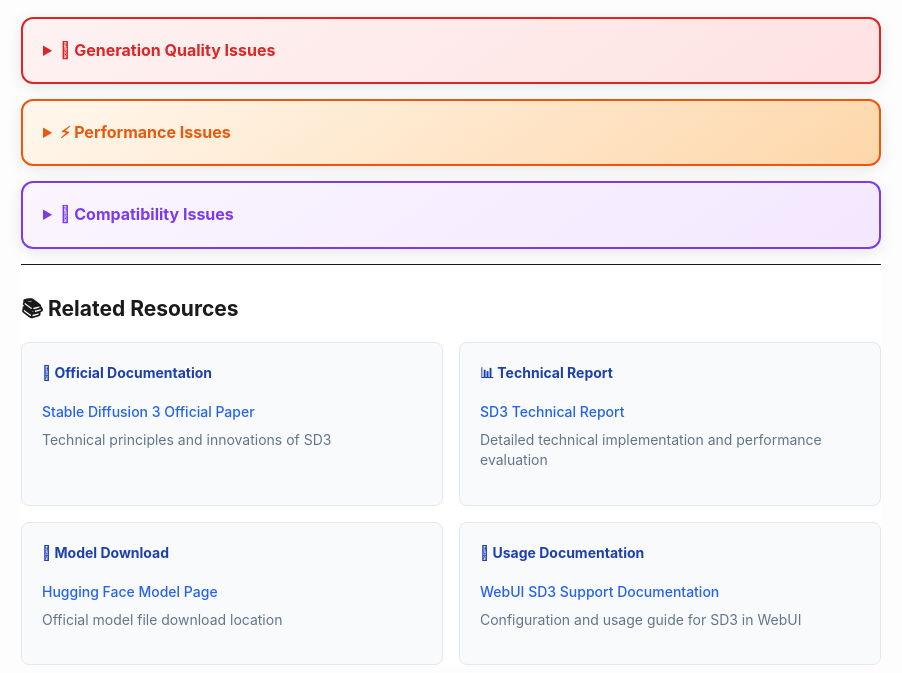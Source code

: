 <details style="border: 2px solid #dc2626; border-radius: 12px; padding: 20px; margin: 15px 0; background: linear-gradient(145deg, #fef2f2, #fee2e2); box-shadow: 0 4px 15px rgba(0,0,0,0.1);"><summary style="font-weight: bold; font-size: 16px; color: #dc2626; cursor: pointer;">🎨 Generation Quality Issues</summary></details>

<details style="border: 2px solid #ea580c; border-radius: 12px; padding: 20px; margin: 15px 0; background: linear-gradient(145deg, #fff7ed, #fed7aa); box-shadow: 0 4px 15px rgba(0,0,0,0.1);"><summary style="font-weight: bold; font-size: 16px; color: #ea580c; cursor: pointer;">⚡ Performance Issues</summary></details>

<details style="border: 2px solid #7c3aed; border-radius: 12px; padding: 20px; margin: 15px 0; background: linear-gradient(145deg, #faf5ff, #f3e8ff); box-shadow: 0 4px 15px rgba(0,0,0,0.1);"><summary style="font-weight: bold; font-size: 16px; color: #7c3aed; cursor: pointer;">🔧 Compatibility Issues</summary></details>

---

## 📚 Related Resources

<div style="display: grid; grid-template-columns: repeat(auto-fit, minmax(280px, 1fr)); gap: 16px; margin: 16px 0;">

<div style="background: #f8fafc; border: 1px solid #e2e8f0; border-radius: 8px; padding: 20px;">
<h4 style="margin-top: 0; color: #1e40af;">📄 Official Documentation</h4>
<a href="https://arxiv.org/pdf/2403.03206" style="color: #2563eb; text-decoration: none; font-weight: 500;">Stable Diffusion 3 Official Paper</a>
<p style="margin-top: 8px; color: #64748b; font-size: 14px;">Technical principles and innovations of SD3</p>
</div>

<div style="background: #f8fafc; border: 1px solid #e2e8f0; border-radius: 8px; padding: 20px;">
<h4 style="margin-top: 0; color: #1e40af;">📊 Technical Report</h4>
<a href="https://stability.ai/news/stable-diffusion-3-research-paper" style="color: #2563eb; text-decoration: none; font-weight: 500;">SD3 Technical Report</a>
<p style="margin-top: 8px; color: #64748b; font-size: 14px;">Detailed technical implementation and performance evaluation</p>
</div>

<div style="background: #f8fafc; border: 1px solid #e2e8f0; border-radius: 8px; padding: 20px;">
<h4 style="margin-top: 0; color: #1e40af;">🤗 Model Download</h4>
<a href="https://huggingface.co/stabilityai/stable-diffusion-3-medium" style="color: #2563eb; text-decoration: none; font-weight: 500;">Hugging Face Model Page</a>
<p style="margin-top: 8px; color: #64748b; font-size: 14px;">Official model file download location</p>
</div>

<div style="background: #f8fafc; border: 1px solid #e2e8f0; border-radius: 8px; padding: 20px;">
<h4 style="margin-top: 0; color: #1e40af;">📖 Usage Documentation</h4>
<a href="https://github.com/AUTOMATIC1111/stable-diffusion-webui/wiki" style="color: #2563eb; text-decoration: none; font-weight: 500;">WebUI SD3 Support Documentation</a>
<p style="margin-top: 8px; color: #64748b; font-size: 14px;">Configuration and usage guide for SD3 in WebUI</p>
</div>
